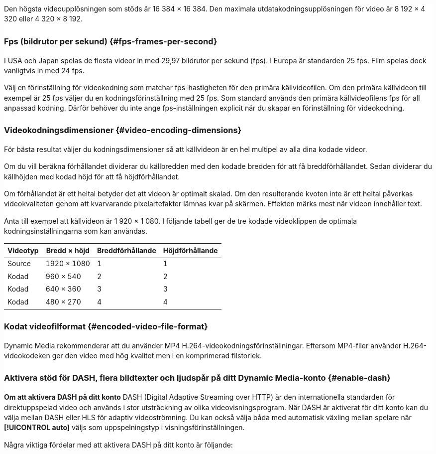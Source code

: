 Den högsta videoupplösningen som stöds är 16 384 × 16 384. Den maximala utdatakodningsupplösningen för video är 8 192 × 4 320 eller 4 320 × 8 192.

### Fps (bildrutor per sekund) {#fps-frames-per-second}

I USA och Japan spelas de flesta videor in med 29,97 bildrutor per sekund (fps). I Europa är standarden 25 fps. Film spelas dock vanligtvis in med 24 fps.

Välj en förinställning för videokodning som matchar fps-hastigheten för den primära källvideofilen. Om den primära källvideon till exempel är 25 fps väljer du en kodningsförinställning med 25 fps. Som standard används den primära källvideofilens fps för all anpassad kodning. Därför behöver du inte ange fps-inställningen explicit när du skapar en förinställning för videokodning.

### Videokodningsdimensioner {#video-encoding-dimensions}

För bästa resultat väljer du kodningsdimensioner så att källvideon är en hel multipel av alla dina kodade videor.

Om du vill beräkna förhållandet dividerar du källbredden med den kodade bredden för att få breddförhållandet. Sedan dividerar du källhöjden med kodad höjd för att få höjdförhållandet.

Om förhållandet är ett heltal betyder det att videon är optimalt skalad. Om den resulterande kvoten inte är ett heltal påverkas videokvaliteten genom att kvarvarande pixelartefakter lämnas kvar på skärmen. Effekten märks mest när videon innehåller text.

Anta till exempel att källvideon är 1 920 × 1 080. I följande tabell ger de tre kodade videoklippen de optimala kodningsinställningarna som kan användas.

| Videotyp | Bredd × höjd | Breddförhållande | Höjdförhållande |
|--- |--- |--- |--- |
| Source | 1920 × 1080 | 1 | 1 |
| Kodad | 960 × 540 | 2 | 2 |
| Kodad | 640 × 360 | 3 | 3 |
| Kodad | 480 × 270 | 4 | 4 |

### Kodat videofilformat {#encoded-video-file-format}

Dynamic Media rekommenderar att du använder MP4 H.264-videokodningsförinställningar. Eftersom MP4-filer använder H.264-videokodeken ger den video med hög kvalitet men i en komprimerad filstorlek.

### Aktivera stöd för DASH, flera bildtexter och ljudspår på ditt Dynamic Media-konto {#enable-dash}

**Om att aktivera DASH på ditt konto**
DASH (Digital Adaptive Streaming over HTTP) är den internationella standarden för direktuppspelad video och används i stor utsträckning av olika videovisningsprogram. När DASH är aktiverat för ditt konto kan du välja mellan DASH eller HLS för adaptiv videoströmning. Du kan också välja båda med automatisk växling mellan spelare när **[!UICONTROL auto]** väljs som uppspelningstyp i visningsförinställningen.

Några viktiga fördelar med att aktivera DASH på ditt konto är följande:

